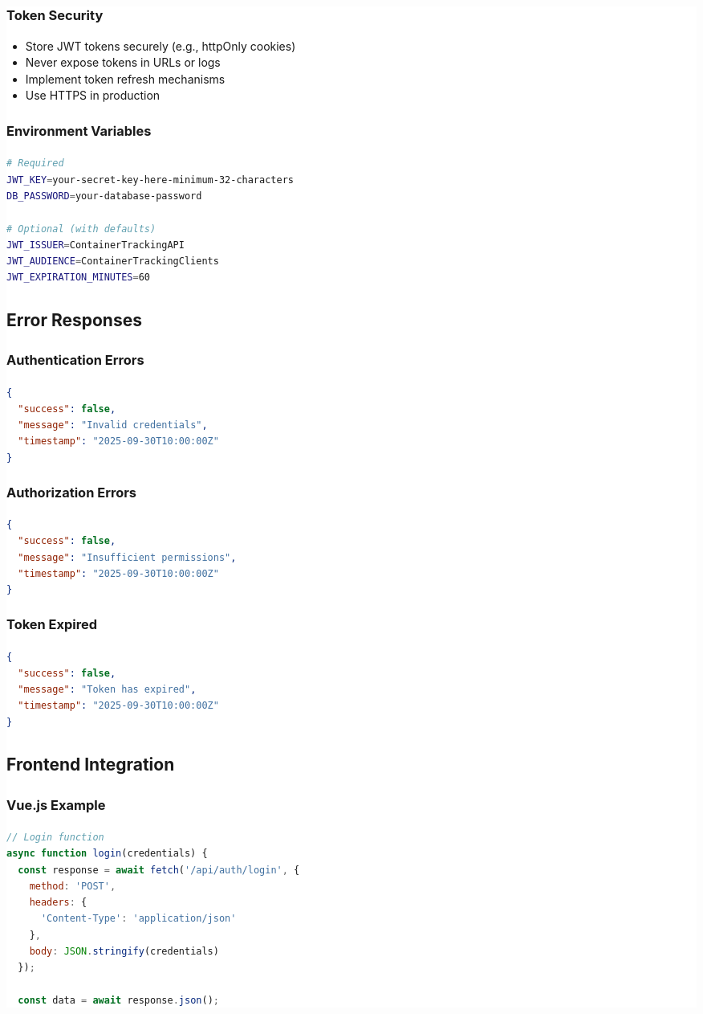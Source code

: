 ### Token Security
- Store JWT tokens securely (e.g., httpOnly cookies)
- Never expose tokens in URLs or logs
- Implement token refresh mechanisms
- Use HTTPS in production

### Environment Variables
```bash
# Required
JWT_KEY=your-secret-key-here-minimum-32-characters
DB_PASSWORD=your-database-password

# Optional (with defaults)
JWT_ISSUER=ContainerTrackingAPI
JWT_AUDIENCE=ContainerTrackingClients
JWT_EXPIRATION_MINUTES=60
```

## Error Responses

### Authentication Errors
```json
{
  "success": false,
  "message": "Invalid credentials",
  "timestamp": "2025-09-30T10:00:00Z"
}
```

### Authorization Errors
```json
{
  "success": false,
  "message": "Insufficient permissions",
  "timestamp": "2025-09-30T10:00:00Z"
}
```

### Token Expired
```json
{
  "success": false,
  "message": "Token has expired",
  "timestamp": "2025-09-30T10:00:00Z"
}
```

## Frontend Integration

### Vue.js Example
```javascript
// Login function
async function login(credentials) {
  const response = await fetch('/api/auth/login', {
    method: 'POST',
    headers: {
      'Content-Type': 'application/json'
    },
    body: JSON.stringify(credentials)
  });
  
  const data = await response.json();
```